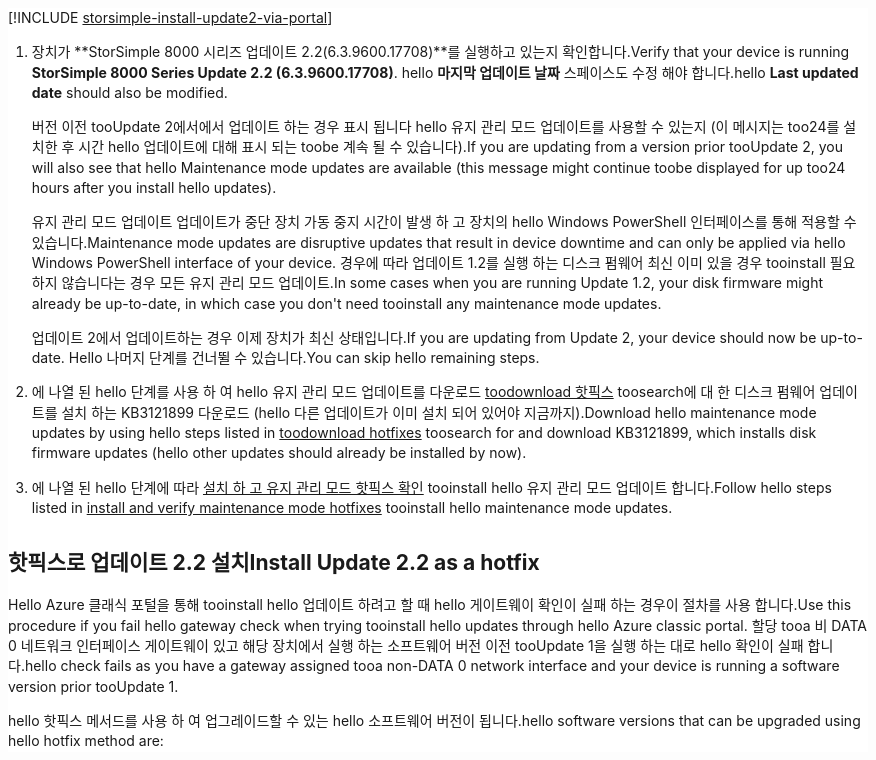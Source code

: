[!INCLUDE [storsimple-install-update2-via-portal](../../includes/storsimple-install-update2-via-portal.md)]

1. <span data-ttu-id="108e5-125">장치가 **StorSimple 8000 시리즈 업데이트 2.2(6.3.9600.17708)**를 실행하고 있는지 확인합니다.</span><span class="sxs-lookup"><span data-stu-id="108e5-125">Verify that your device is running **StorSimple 8000 Series Update 2.2 (6.3.9600.17708)**.</span></span> <span data-ttu-id="108e5-126">hello **마지막 업데이트 날짜** 스페이스도 수정 해야 합니다.</span><span class="sxs-lookup"><span data-stu-id="108e5-126">hello **Last updated date** should also be modified.</span></span> 
   
   <span data-ttu-id="108e5-127">버전 이전 tooUpdate 2에서에서 업데이트 하는 경우 표시 됩니다 hello 유지 관리 모드 업데이트를 사용할 수 있는지 (이 메시지는 too24를 설치한 후 시간 hello 업데이트에 대해 표시 되는 toobe 계속 될 수 있습니다).</span><span class="sxs-lookup"><span data-stu-id="108e5-127">If you are updating from a version prior tooUpdate 2, you will also see that hello Maintenance mode updates are available (this message might continue toobe displayed for up too24 hours after you install hello updates).</span></span>
   
   <span data-ttu-id="108e5-128">유지 관리 모드 업데이트 업데이트가 중단 장치 가동 중지 시간이 발생 하 고 장치의 hello Windows PowerShell 인터페이스를 통해 적용할 수 있습니다.</span><span class="sxs-lookup"><span data-stu-id="108e5-128">Maintenance mode updates are disruptive updates that result in device downtime and can only be applied via hello Windows PowerShell interface of your device.</span></span> <span data-ttu-id="108e5-129">경우에 따라 업데이트 1.2를 실행 하는 디스크 펌웨어 최신 이미 있을 경우 tooinstall 필요 하지 않습니다는 경우 모든 유지 관리 모드 업데이트.</span><span class="sxs-lookup"><span data-stu-id="108e5-129">In some cases when you are running Update 1.2, your disk firmware might already be up-to-date, in which case you don't need tooinstall any maintenance mode updates.</span></span>
   
   <span data-ttu-id="108e5-130">업데이트 2에서 업데이트하는 경우 이제 장치가 최신 상태입니다.</span><span class="sxs-lookup"><span data-stu-id="108e5-130">If you are updating from Update 2, your device should now be up-to-date.</span></span> <span data-ttu-id="108e5-131">Hello 나머지 단계를 건너뛸 수 있습니다.</span><span class="sxs-lookup"><span data-stu-id="108e5-131">You can skip hello remaining steps.</span></span>
2. <span data-ttu-id="108e5-132">에 나열 된 hello 단계를 사용 하 여 hello 유지 관리 모드 업데이트를 다운로드 [toodownload 핫픽스](#to-download-hotfixes) toosearch에 대 한 디스크 펌웨어 업데이트를 설치 하는 KB3121899 다운로드 (hello 다른 업데이트가 이미 설치 되어 있어야 지금까지).</span><span class="sxs-lookup"><span data-stu-id="108e5-132">Download hello maintenance mode updates by using hello steps listed in [toodownload hotfixes](#to-download-hotfixes) toosearch for and download KB3121899, which installs disk firmware updates (hello other updates should already be installed by now).</span></span>
3. <span data-ttu-id="108e5-133">에 나열 된 hello 단계에 따라 [설치 하 고 유지 관리 모드 핫픽스 확인](#to-install-and-verify-maintenance-mode-hotfixes) tooinstall hello 유지 관리 모드 업데이트 합니다.</span><span class="sxs-lookup"><span data-stu-id="108e5-133">Follow hello steps listed in [install and verify maintenance mode hotfixes](#to-install-and-verify-maintenance-mode-hotfixes) tooinstall hello maintenance mode updates.</span></span> 

## <a name="install-update-22-as-a-hotfix"></a><span data-ttu-id="108e5-134">핫픽스로 업데이트 2.2 설치</span><span class="sxs-lookup"><span data-stu-id="108e5-134">Install Update 2.2 as a hotfix</span></span>
<span data-ttu-id="108e5-135">Hello Azure 클래식 포털을 통해 tooinstall hello 업데이트 하려고 할 때 hello 게이트웨이 확인이 실패 하는 경우이 절차를 사용 합니다.</span><span class="sxs-lookup"><span data-stu-id="108e5-135">Use this procedure if you fail hello gateway check when trying tooinstall hello updates through hello Azure classic portal.</span></span> <span data-ttu-id="108e5-136">할당 tooa 비 DATA 0 네트워크 인터페이스 게이트웨이 있고 해당 장치에서 실행 하는 소프트웨어 버전 이전 tooUpdate 1을 실행 하는 대로 hello 확인이 실패 합니다.</span><span class="sxs-lookup"><span data-stu-id="108e5-136">hello check fails as you have a gateway assigned tooa non-DATA 0 network interface and your device is running a software version prior tooUpdate 1.</span></span>

<span data-ttu-id="108e5-137">hello 핫픽스 메서드를 사용 하 여 업그레이드할 수 있는 hello 소프트웨어 버전이 됩니다.</span><span class="sxs-lookup"><span data-stu-id="108e5-137">hello software versions that can be upgraded using hello hotfix method are:</span></span>
